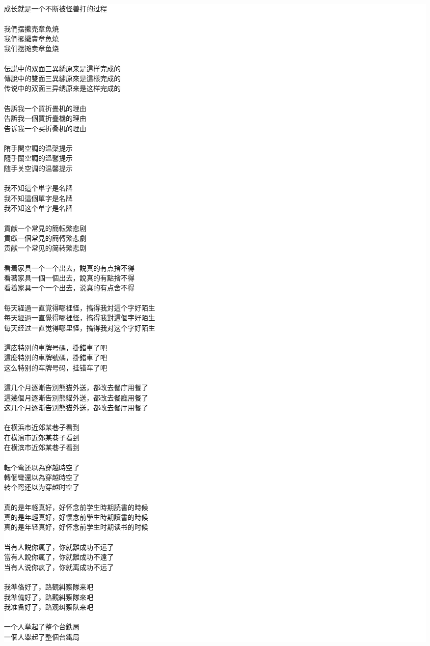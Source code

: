 成长就是一个不断被怪兽打的过程<br>
<br>
我們摆擹売章魚焼<br>
我們擺攤賣章魚燒<br>
我们摆摊卖章鱼烧<br>
<br>
伝説中的双面三異綉原来是這样完成的<br>
傳說中的雙面三異繡原來是這樣完成的<br>
传说中的双面三异绣原来是这样完成的<br>
<br>
告訴我一个買折畳机的理由<br>
告訴我一個買折疊機的理由<br>
告诉我一个买折叠机的理由<br>
<br>
陏手関空調的温䅽提示<br>
隨手關空調的溫馨提示<br>
随手关空调的温馨提示<br>
<br>
我不知這个単字是名牌<br>
我不知這個單字是名牌<br>
我不知这个单字是名牌<br>
<br>
貢献一个常見的簡転繁悲剧<br>
貢獻一個常見的簡轉繁悲劇<br>
贡献一个常见的简转繁悲剧<br>
<br>
看着家具一个一个出去，説真的有点捨不得<br>
看著家具一個一個出去，說真的有點捨不得<br>
看着家具一个一个出去，说真的有点舍不得<br>
<br>
每天経過一直覚得哪裡怪，搞得我対這个字好陌生<br>
每天經過一直覺得哪裡怪，搞得我對這個字好陌生<br>
每天经过一直觉得哪里怪，搞得我对这个字好陌生<br>
<br>
這庅特別的車牌号碼，掛錯車了吧<br>
這麼特別的車牌號碼，掛錯車了吧<br>
这么特别的车牌号码，挂错车了吧<br>
<br>
這几个月逐漸告別熊猫外送，都改去餐庁用餐了<br>
這幾個月逐漸告別熊貓外送，都改去餐廳用餐了<br>
这几个月逐渐告别熊猫外送，都改去餐厅用餐了<br>
<br>
在横浜市近郊某巷子看到<br>
在橫濱市近郊某巷子看到<br>
在横滨市近郊某巷子看到<br>
<br>
転个弯还以為穿越時空了<br>
轉個彎還以為穿越時空了<br>
转个弯还以为穿越时空了<br>
<br>
真的是年軽真好，好怀念前学生時期読書的時候<br>
真的是年輕真好，好懷念前學生時期讀書的時候<br>
真的是年轻真好，好怀念前学生时期读书的时候<br>
<br>
当有人説你瘋了，你就離成功不远了<br>
當有人說你瘋了，你就離成功不遠了<br>
当有人说你疯了，你就离成功不远了<br>
<br>
我準俻好了，路観糾察隊来吧<br>
我準備好了，路觀糾察隊來吧<br>
我准备好了，路观纠察队来吧<br>
<br>
一个人挙起了整个台鉄局<br>
一個人舉起了整個台鐵局<br>
